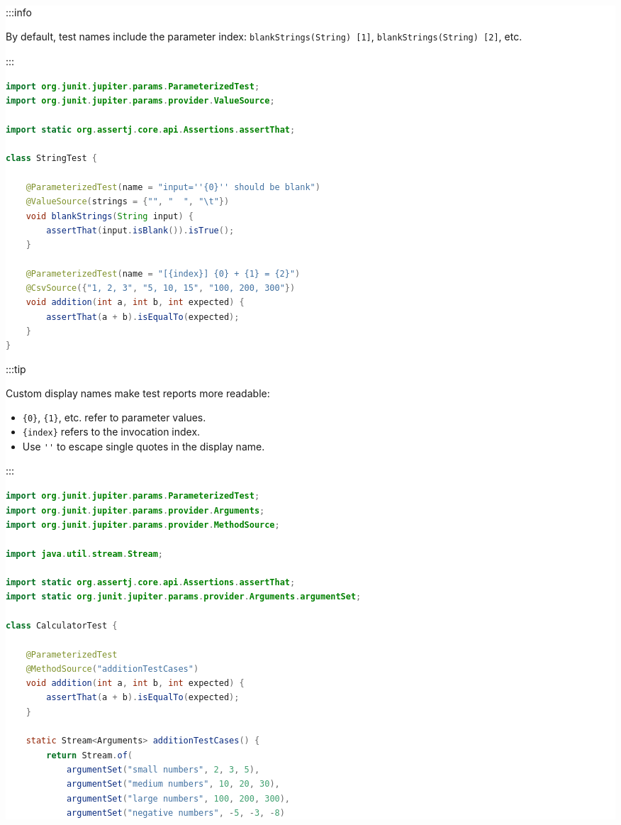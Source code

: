 :::info

By default, test names include the parameter index: `blankStrings(String) [1]`, `blankStrings(String) [2]`, etc.

:::

</TabItem>
<TabItem value="custom" label="Custom Names">

```java title="StringTest.java"
import org.junit.jupiter.params.ParameterizedTest;
import org.junit.jupiter.params.provider.ValueSource;

import static org.assertj.core.api.Assertions.assertThat;

class StringTest {

    @ParameterizedTest(name = "input=''{0}'' should be blank")
    @ValueSource(strings = {"", "  ", "\t"})
    void blankStrings(String input) {
        assertThat(input.isBlank()).isTrue();
    }

    @ParameterizedTest(name = "[{index}] {0} + {1} = {2}")
    @CsvSource({"1, 2, 3", "5, 10, 15", "100, 200, 300"})
    void addition(int a, int b, int expected) {
        assertThat(a + b).isEqualTo(expected);
    }
}
```

:::tip

Custom display names make test reports more readable:
- `{0}`, `{1}`, etc. refer to parameter values.
- `{index}` refers to the invocation index.
- Use `''` to escape single quotes in the display name.

:::

</TabItem>
<TabItem value="argumentsSource" label="Named ArgumentSets">

```java title="CalculatorTest.java"
import org.junit.jupiter.params.ParameterizedTest;
import org.junit.jupiter.params.provider.Arguments;
import org.junit.jupiter.params.provider.MethodSource;

import java.util.stream.Stream;

import static org.assertj.core.api.Assertions.assertThat;
import static org.junit.jupiter.params.provider.Arguments.argumentSet;

class CalculatorTest {

    @ParameterizedTest
    @MethodSource("additionTestCases")
    void addition(int a, int b, int expected) {
        assertThat(a + b).isEqualTo(expected);
    }

    static Stream<Arguments> additionTestCases() {
        return Stream.of(
            argumentSet("small numbers", 2, 3, 5),
            argumentSet("medium numbers", 10, 20, 30),
            argumentSet("large numbers", 100, 200, 300),
            argumentSet("negative numbers", -5, -3, -8)
```